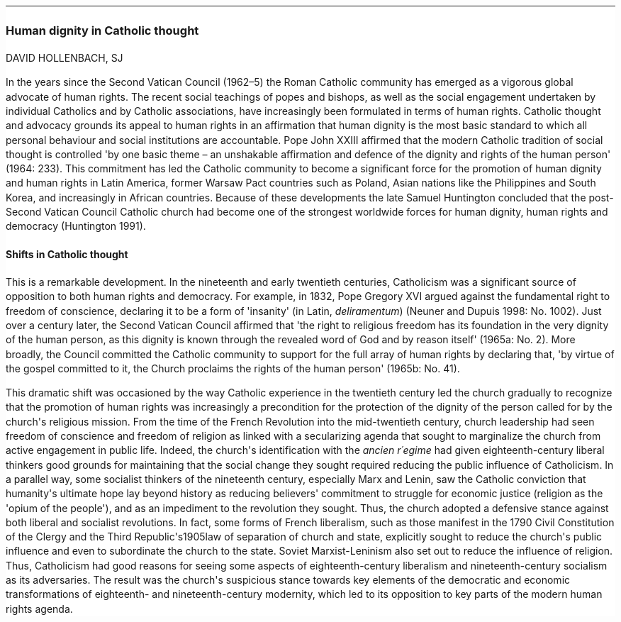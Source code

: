 

---

### Human dignity in Catholic thought 

DAVID HOLLENBACH, SJ

In the years since the Second Vatican Council (1962–5) the Roman Catholic community has emerged as a vigorous global advocate of human rights. The recent social teachings of popes and bishops, as well as the social engagement undertaken by individual Catholics and by Catholic associations, have increasingly been formulated in terms of human rights. Catholic thought and advocacy grounds its appeal to human rights in an affirmation that human dignity is the most basic standard to which all personal behaviour and social institutions are accountable. Pope John XXIII affirmed that the modern Catholic tradition of social thought is controlled 'by one basic theme – an unshakable affirmation and defence of the dignity and rights of the human person' (1964: 233). This commitment has led the Catholic community to become a significant force for the promotion of human dignity and human rights in Latin America, former Warsaw Pact countries such as Poland, Asian nations like the Philippines and South Korea, and increasingly in African countries. Because of these developments the late Samuel Huntington concluded that the post-Second Vatican Council Catholic church had become one of the strongest worldwide forces for human dignity, human rights and democracy (Huntington 1991).

#### **Shifts in Catholic thought**

This is a remarkable development. In the nineteenth and early twentieth centuries, Catholicism was a significant source of opposition to both human rights and democracy. For example, in 1832, Pope Gregory XVI argued against the fundamental right to freedom of conscience, declaring it to be a form of 'insanity' (in Latin, *deliramentum*) (Neuner and Dupuis 1998: No. 1002). Just over a century later, the Second Vatican Council affirmed that 'the right to religious freedom has its foundation in the very dignity of the human person, as this dignity is known through the revealed word of God and by reason itself' (1965a: No. 2). More broadly, the Council committed the Catholic community to support for the full array of human rights by declaring that, 'by virtue of the gospel committed to it, the Church proclaims the rights of the human person' (1965b: No. 41).

This dramatic shift was occasioned by the way Catholic experience in the twentieth century led the church gradually to recognize that the promotion of human rights was increasingly a precondition for the protection of the dignity of the person called for by the church's religious mission. From the time of the French Revolution into the mid-twentieth century, church leadership had seen freedom of conscience and freedom of religion as linked with a secularizing agenda that sought to marginalize the church from active engagement in public life. Indeed, the church's identification with the *ancien r´egime* had given eighteenth-century liberal thinkers good grounds for maintaining that the social change they sought required reducing the public influence of Catholicism. In a parallel way, some socialist thinkers of the nineteenth century, especially Marx and Lenin, saw the Catholic conviction that humanity's ultimate hope lay beyond history as reducing believers' commitment to struggle for economic justice (religion as the 'opium of the people'), and as an impediment to the revolution they sought. Thus, the church adopted a defensive stance against both liberal and socialist revolutions. In fact, some forms of French liberalism, such as those manifest in the 1790 Civil Constitution of the Clergy and the Third Republic's1905law of separation of church and state, explicitly sought to reduce the church's public influence and even to subordinate the church to the state. Soviet Marxist-Leninism also set out to reduce the influence of religion. Thus, Catholicism had good reasons for seeing some aspects of eighteenth-century liberalism and nineteenth-century socialism as its adversaries. The result was the church's suspicious stance towards key elements of the democratic and economic transformations of eighteenth- and nineteenth-century modernity, which led to its opposition to key parts of the modern human rights agenda.
